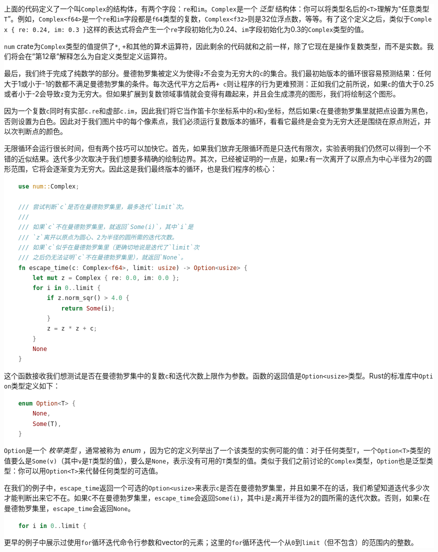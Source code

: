 上面的代码定义了一个叫`Complex`的结构体，有两个字段：`re`和`im`。`Complex`是一个 *泛型* 结构体：你可以将类型名后的`<T>`理解为“任意类型`T`”。例如，`Complex<f64>`是一个`re`和`im`字段都是`f64`类型的复数，`Complex<f32>`则是32位浮点数，等等。有了这个定义之后，类似于`Complex { re: 0.24, im: 0.3 }`这样的表达式将会产生一个`re`字段初始化为0.24、`im`字段初始化为0.3的`Complex`类型的值。

`num` crate为`Complex`类型的值提供了`*`, `+`和其他的算术运算符，因此剩余的代码就和之前一样，除了它现在是操作复数类型，而不是实数。我们将会在”第12章”解释怎么为自定义类型定义运算符。

最后，我们终于完成了纯数学的部分。曼德勃罗集被定义为使得`z`不会变为无穷大的`c`的集合。我们最初始版本的循环很容易预测结果：任何大于1或小于-1的数都不满足曼德勃罗集的条件。每次迭代平方之后再`+ c`则让程序的行为更难预测：正如我们之前所说，如果`c`的值大于0.25或者小于-2会导致`z`变为无穷大。但如果扩展到复数领域事情就会变得有趣起来，并且会生成漂亮的图形，我们将绘制这个图形。

因为一个复数`c`同时有实部`c.re`和虚部`c.im`，因此我们将它当作笛卡尔坐标系中的`x`和`y`坐标，然后如果`c`在曼德勃罗集里就把点设置为黑色，否则设置为白色。因此对于我们图片中的每个像素点，我们必须运行复数版本的循环，看看它最终是会变为无穷大还是围绕在原点附近，并以次判断点的颜色。

无限循环会运行很长时间，但有两个技巧可以加快它。首先，如果我们放弃无限循环而是只迭代有限次，实验表明我们仍然可以得到一个不错的近似结果。迭代多少次取决于我们想要多精确的绘制边界。其次，已经被证明的一点是，如果`z`有一次离开了以原点为中心半径为2的圆形范围，它将会逐渐变为无穷大。因此这是我们最终版本的循环，也是我们程序的核心：
```Rust
    use num::Complex;

    /// 尝试判断`c`是否在曼德勃罗集里，最多迭代`limit`次。
    ///
    /// 如果`c`不在曼德勃罗集里，就返回`Some(i)`，其中`i`是
    /// `z`离开以原点为圆心、2为半径的圆所需的迭代次数。
    /// 如果`c`似乎在曼德勃罗集里（更确切地说是迭代了`limit`次
    /// 之后仍无法证明`c`不在曼德勃罗集里），就返回`None`。
    fn escape_time(c: Complex<f64>, limit: usize) -> Option<usize> {
        let mut z = Complex { re: 0.0, im: 0.0 };
        for i in 0..limit {
            if z.norm_sqr() > 4.0 {
                return Some(i);
            }
            z = z * z + c;
        }
        None
    }
```

这个函数接收我们想测试是否在曼德勃罗集中的复数`c`和迭代次数上限作为参数。函数的返回值是`Option<usize>`类型。Rust的标准库中`Option`类型定义如下：
```Rust
    enum Option<T> {
        None,
        Some(T),
    }
```

`Option`是一个 *枚举类型* ，通常被称为 *enum* ，因为它的定义列举出了一个该类型的实例可能的值：对于任何类型`T`，一个`Option<T>`类型的值要么是`Some(v)`（其中`v`是`T`类型的值），要么是`None`，表示没有可用的`T`类型的值。类似于我们之前讨论的`Complex`类型，`Option`也是泛型类型：你可以用`Option<T>`来代替任何类型的可选值。

在我们的例子中，`escape_time`返回一个可选的`Option<usize>`来表示`c`是否在曼德勃罗集里，并且如果不在的话，我们希望知道迭代多少次才能判断出来它不在。如果`C`不在曼德勃罗集里，`escape_time`会返回`Some(i)`，其中`i`是`z`离开半径为2的圆所需的迭代次数。否则，如果`c`在曼德勃罗集里，`escape_time`会返回`None`。
```Rust
    for i in 0..limit {
```

更早的例子中展示过使用`for`循环迭代命令行参数和vector的元素；这里的`for`循环迭代一个从`0`到`limit`（但不包含）的范围内的整数。
